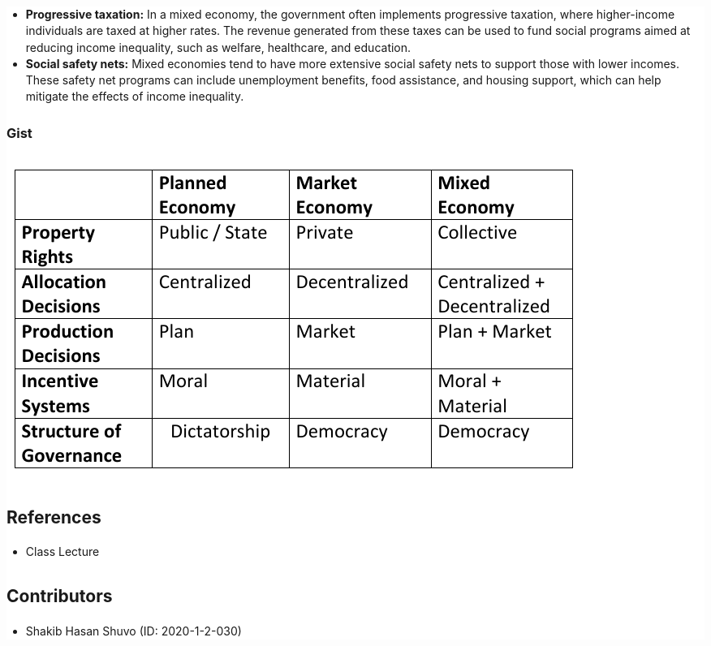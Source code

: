 - **Progressive taxation:** In a mixed economy, the government often implements progressive taxation, where higher-income individuals are taxed at higher rates. The revenue generated from these taxes can be used to fund social programs aimed at reducing income inequality, such as welfare, healthcare, and education.
- **Social safety nets:** Mixed economies tend to have more extensive social safety nets to support those with lower incomes. These safety net programs can include unemployment benefits, food assistance, and housing support, which can help mitigate the effects of income inequality.

### Gist

![gist-diff](./img/gist-diff.png)

## References

- Class Lecture

## Contributors

- Shakib Hasan Shuvo (ID: 2020-1-2-030)
